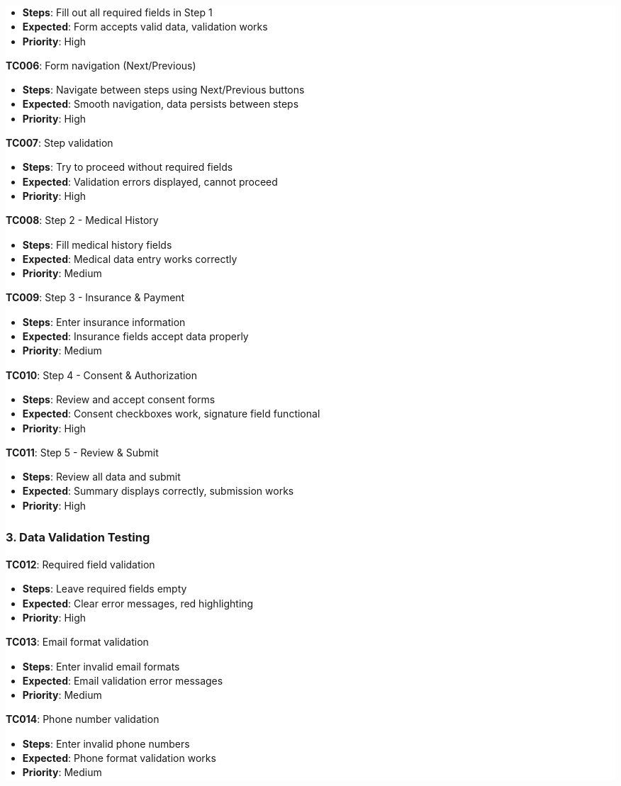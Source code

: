- **Steps**: Fill out all required fields in Step 1
- **Expected**: Form accepts valid data, validation works
- **Priority**: High

**TC006**: Form navigation (Next/Previous)

- **Steps**: Navigate between steps using Next/Previous buttons
- **Expected**: Smooth navigation, data persists between steps
- **Priority**: High

**TC007**: Step validation

- **Steps**: Try to proceed without required fields
- **Expected**: Validation errors displayed, cannot proceed
- **Priority**: High

**TC008**: Step 2 - Medical History

- **Steps**: Fill medical history fields
- **Expected**: Medical data entry works correctly
- **Priority**: Medium

**TC009**: Step 3 - Insurance & Payment

- **Steps**: Enter insurance information
- **Expected**: Insurance fields accept data properly
- **Priority**: Medium

**TC010**: Step 4 - Consent & Authorization

- **Steps**: Review and accept consent forms
- **Expected**: Consent checkboxes work, signature field functional
- **Priority**: High

**TC011**: Step 5 - Review & Submit

- **Steps**: Review all data and submit
- **Expected**: Summary displays correctly, submission works
- **Priority**: High

### 3. **Data Validation Testing**

**TC012**: Required field validation

- **Steps**: Leave required fields empty
- **Expected**: Clear error messages, red highlighting
- **Priority**: High

**TC013**: Email format validation

- **Steps**: Enter invalid email formats
- **Expected**: Email validation error messages
- **Priority**: Medium

**TC014**: Phone number validation

- **Steps**: Enter invalid phone numbers
- **Expected**: Phone format validation works
- **Priority**: Medium
